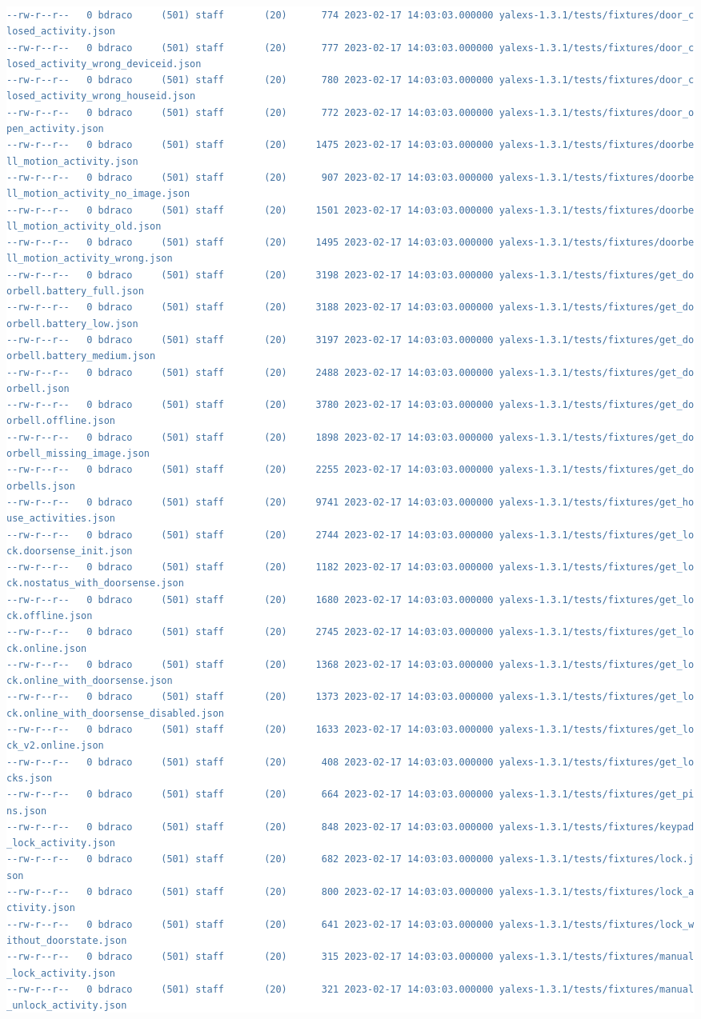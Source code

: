 ```diff
--rw-r--r--   0 bdraco     (501) staff       (20)      774 2023-02-17 14:03:03.000000 yalexs-1.3.1/tests/fixtures/door_closed_activity.json
--rw-r--r--   0 bdraco     (501) staff       (20)      777 2023-02-17 14:03:03.000000 yalexs-1.3.1/tests/fixtures/door_closed_activity_wrong_deviceid.json
--rw-r--r--   0 bdraco     (501) staff       (20)      780 2023-02-17 14:03:03.000000 yalexs-1.3.1/tests/fixtures/door_closed_activity_wrong_houseid.json
--rw-r--r--   0 bdraco     (501) staff       (20)      772 2023-02-17 14:03:03.000000 yalexs-1.3.1/tests/fixtures/door_open_activity.json
--rw-r--r--   0 bdraco     (501) staff       (20)     1475 2023-02-17 14:03:03.000000 yalexs-1.3.1/tests/fixtures/doorbell_motion_activity.json
--rw-r--r--   0 bdraco     (501) staff       (20)      907 2023-02-17 14:03:03.000000 yalexs-1.3.1/tests/fixtures/doorbell_motion_activity_no_image.json
--rw-r--r--   0 bdraco     (501) staff       (20)     1501 2023-02-17 14:03:03.000000 yalexs-1.3.1/tests/fixtures/doorbell_motion_activity_old.json
--rw-r--r--   0 bdraco     (501) staff       (20)     1495 2023-02-17 14:03:03.000000 yalexs-1.3.1/tests/fixtures/doorbell_motion_activity_wrong.json
--rw-r--r--   0 bdraco     (501) staff       (20)     3198 2023-02-17 14:03:03.000000 yalexs-1.3.1/tests/fixtures/get_doorbell.battery_full.json
--rw-r--r--   0 bdraco     (501) staff       (20)     3188 2023-02-17 14:03:03.000000 yalexs-1.3.1/tests/fixtures/get_doorbell.battery_low.json
--rw-r--r--   0 bdraco     (501) staff       (20)     3197 2023-02-17 14:03:03.000000 yalexs-1.3.1/tests/fixtures/get_doorbell.battery_medium.json
--rw-r--r--   0 bdraco     (501) staff       (20)     2488 2023-02-17 14:03:03.000000 yalexs-1.3.1/tests/fixtures/get_doorbell.json
--rw-r--r--   0 bdraco     (501) staff       (20)     3780 2023-02-17 14:03:03.000000 yalexs-1.3.1/tests/fixtures/get_doorbell.offline.json
--rw-r--r--   0 bdraco     (501) staff       (20)     1898 2023-02-17 14:03:03.000000 yalexs-1.3.1/tests/fixtures/get_doorbell_missing_image.json
--rw-r--r--   0 bdraco     (501) staff       (20)     2255 2023-02-17 14:03:03.000000 yalexs-1.3.1/tests/fixtures/get_doorbells.json
--rw-r--r--   0 bdraco     (501) staff       (20)     9741 2023-02-17 14:03:03.000000 yalexs-1.3.1/tests/fixtures/get_house_activities.json
--rw-r--r--   0 bdraco     (501) staff       (20)     2744 2023-02-17 14:03:03.000000 yalexs-1.3.1/tests/fixtures/get_lock.doorsense_init.json
--rw-r--r--   0 bdraco     (501) staff       (20)     1182 2023-02-17 14:03:03.000000 yalexs-1.3.1/tests/fixtures/get_lock.nostatus_with_doorsense.json
--rw-r--r--   0 bdraco     (501) staff       (20)     1680 2023-02-17 14:03:03.000000 yalexs-1.3.1/tests/fixtures/get_lock.offline.json
--rw-r--r--   0 bdraco     (501) staff       (20)     2745 2023-02-17 14:03:03.000000 yalexs-1.3.1/tests/fixtures/get_lock.online.json
--rw-r--r--   0 bdraco     (501) staff       (20)     1368 2023-02-17 14:03:03.000000 yalexs-1.3.1/tests/fixtures/get_lock.online_with_doorsense.json
--rw-r--r--   0 bdraco     (501) staff       (20)     1373 2023-02-17 14:03:03.000000 yalexs-1.3.1/tests/fixtures/get_lock.online_with_doorsense_disabled.json
--rw-r--r--   0 bdraco     (501) staff       (20)     1633 2023-02-17 14:03:03.000000 yalexs-1.3.1/tests/fixtures/get_lock_v2.online.json
--rw-r--r--   0 bdraco     (501) staff       (20)      408 2023-02-17 14:03:03.000000 yalexs-1.3.1/tests/fixtures/get_locks.json
--rw-r--r--   0 bdraco     (501) staff       (20)      664 2023-02-17 14:03:03.000000 yalexs-1.3.1/tests/fixtures/get_pins.json
--rw-r--r--   0 bdraco     (501) staff       (20)      848 2023-02-17 14:03:03.000000 yalexs-1.3.1/tests/fixtures/keypad_lock_activity.json
--rw-r--r--   0 bdraco     (501) staff       (20)      682 2023-02-17 14:03:03.000000 yalexs-1.3.1/tests/fixtures/lock.json
--rw-r--r--   0 bdraco     (501) staff       (20)      800 2023-02-17 14:03:03.000000 yalexs-1.3.1/tests/fixtures/lock_activity.json
--rw-r--r--   0 bdraco     (501) staff       (20)      641 2023-02-17 14:03:03.000000 yalexs-1.3.1/tests/fixtures/lock_without_doorstate.json
--rw-r--r--   0 bdraco     (501) staff       (20)      315 2023-02-17 14:03:03.000000 yalexs-1.3.1/tests/fixtures/manual_lock_activity.json
--rw-r--r--   0 bdraco     (501) staff       (20)      321 2023-02-17 14:03:03.000000 yalexs-1.3.1/tests/fixtures/manual_unlock_activity.json
```